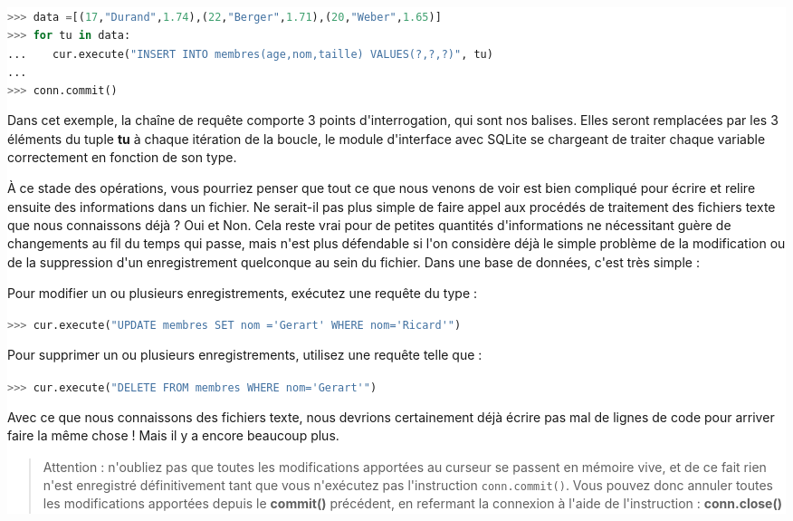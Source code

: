 

```python
>>> data =[(17,"Durand",1.74),(22,"Berger",1.71),(20,"Weber",1.65)] 
>>> for tu in data:
...    cur.execute("INSERT INTO membres(age,nom,taille) VALUES(?,?,?)", tu)
...
>>> conn.commit() 
```



Dans cet exemple, la chaîne de requête comporte 3 points
d'interrogation, qui sont nos balises. Elles seront remplacées par les 3
éléments du tuple **tu** à chaque itération de la boucle, le module
d'interface avec SQLite se chargeant de traiter chaque variable
correctement en fonction de son type.

À ce stade des opérations, vous pourriez penser que tout ce que nous
venons de voir est bien compliqué pour écrire et relire ensuite des
informations dans un fichier. Ne serait-il pas plus simple de faire
appel aux procédés de traitement des fichiers texte que nous connaissons
déjà ? Oui et Non. Cela reste vrai pour de petites quantités
d'informations ne nécessitant guère de changements au fil du temps qui
passe, mais n'est plus défendable si l'on considère déjà le simple
problème de la modification ou de la suppression d'un enregistrement
quelconque au sein du fichier. Dans une base de données, c'est très
simple :

Pour modifier un ou plusieurs enregistrements, exécutez une requête du
type :



```python
>>> cur.execute("UPDATE membres SET nom ='Gerart' WHERE nom='Ricard'")
```



Pour supprimer un ou plusieurs enregistrements, utilisez une requête
telle que :



```python
>>> cur.execute("DELETE FROM membres WHERE nom='Gerart'")
```



Avec ce que nous connaissons des fichiers texte, nous devrions
certainement déjà écrire pas mal de lignes de code pour arriver faire la
même chose ! Mais il y a encore beaucoup plus.

> Attention : n'oubliez pas que toutes les modifications apportées au
> curseur se passent en mémoire vive, et de ce fait rien n'est
> enregistré définitivement tant que vous n'exécutez pas l'instruction
> `conn.commit()`. Vous pouvez
> donc annuler toutes les modifications apportées depuis le **commit()** précédent, en refermant la
> connexion à l'aide de l'instruction : **conn.close()**


[^note_88]: Il vous faudra certainement entrer quelques informations pour obtenir l'accès : adresse du serveur sur le réseau, nom de la base de données, nom d'utilisateur, mot de passe...
[^note_89]: Quelques variantes subsistent entre différentes implémentations du SQL, pour des requêtes très spécifiques, mais la base reste cependant la même.
[^note_90]: La *Python DataBase Application Programming Interface Specification* définit un ensemble de règles de conduite pour les développeurs de modules d'accès aux divers SGBDR présents et à venir, afin que ces modules soient autant que possible interchangeables. Ainsi la même application Python devrait pouvoir indifféremment utiliser un SGBDR ou un bien un autre, au prix d'un simple échange de modules.
[^note_91]: Le module SQLite de Python propose en effet quelques méthodes-raccourcis pour accéder aux données sans faire usage d'un curseur (plus exactement, en utilisant un curseur implicite). Ces méthodes ne correspondent cependant pas aux techniques standard, et nous préférons donc les ignorer ici.
[^note_92]: Les applications gérant des grosses bases de données sont souvent des applications à utilisateurs multiples. Nous verrons plus loin (page ) que de telles applications mettent en œuvre plusieurs « fils » d'exécution simultanées du programme, que l'on appelle des *threads*, afin de pouvoir gérer en parallèle les requêtes émanant de plusieurs utilisateurs différents. Chacun d'eux disposera ainsi de ses propres objets connexion et curseur au sein du même programme, et il n'y aura pas de télescopages. Dans le cas de SQLite, qui est un système monoposte, la fermeture de la connexion provoque aussi la fermeture du fichier contenant la base de données, ce qui serait différent sur un gros système.
[^note_93]: Les itérateurs font partie des dispositifs de programmation avancée de Python. Nous ne les étudierons pas dans cet ouvrage, de même que bien d'autres instruments très intéressants comme la définition fonctionnelle des listes, les décorateurs, etc. Il vous restera donc encore bien des choses à découvrir, si vous continuez à explorer ce langage !
[^note_94]: Ce problème de sécurité ne se pose en fait que pour des applications web, l'attaquant se servant des champs d'un formulaire HTML pour « injecter » des instructions SQL malicieuses là où le programme n'attend que des chaînes de caractères inoffensives. Il est cependant recommandé d'utiliser de toute façon les techniques de programmation les plus sûres, même pour une simple application monoposte.
[^note_95]: PostgreSQL est un SGBDR libre, disponible selon les termes d'une licence de type BSD. Ce système très élaboré est concurrent d'autres systèmes de gestion de base de données, qu'ils soient libres (comme MySQL et Firebird), ou propriétaires (comme Oracle, Sybase, DB2 et Microsoft SQL Server). Comme les projets libres Apache et Linux, PostgreSQL n'est pas contrôlé par une seule entreprise, mais est fondé sur une communauté mondiale de développeurs et d'entreprises. Des millions d'exemplaires de PostgreSQL sont installés sur des serveurs Web et des serveurs d'application.